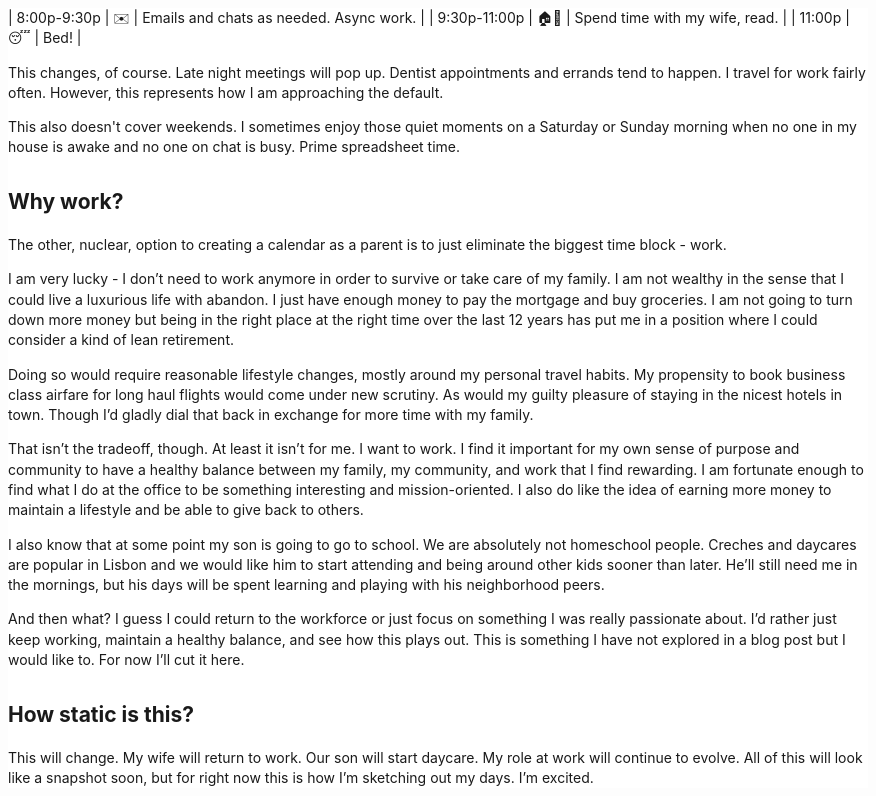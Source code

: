 | 8:00p-9:30p | ✉️ | Emails and chats as needed. Async work. |
| 9:30p-11:00p | 🏠📖 | Spend time with my wife, read. |
| 11:00p | 😴 | Bed! |

This changes, of course. Late night meetings will pop up. Dentist appointments and errands tend to happen. I travel for work fairly often. However, this represents how I am approaching the default.

This also doesn't cover weekends. I sometimes enjoy those quiet moments on a Saturday or Sunday morning when no one in my house is awake and no one on chat is busy. Prime spreadsheet time.

## Why work?

The other, nuclear, option to creating a calendar as a parent is to just eliminate the biggest time block - work.

I am very lucky - I don’t need to work anymore in order to survive or take care of my family. I am not wealthy in the sense that I could live a luxurious life with abandon. I just have enough money to pay the mortgage and buy groceries. I am not going to turn down more money but being in the right place at the right time over the last 12 years has put me in a position where I could consider a kind of lean retirement.

Doing so would require reasonable lifestyle changes, mostly around my personal travel habits. My propensity to book business class airfare for long haul flights would come under new scrutiny. As would my guilty pleasure of staying in the nicest hotels in town. Though I’d gladly dial that back in exchange for more time with my family.

That isn’t the tradeoff, though. At least it isn’t for me. I want to work. I find it important for my own sense of purpose and community to have a healthy balance between my family, my community, and work that I find rewarding. I am fortunate enough to find what I do at the office to be something interesting and mission-oriented. I also do like the idea of earning more money to maintain a lifestyle and be able to give back to others.

I also know that at some point my son is going to go to school. We are absolutely not homeschool people. Creches and daycares are popular in Lisbon and we would like him to start attending and being around other kids sooner than later. He’ll still need me in the mornings, but his days will be spent learning and playing with his neighborhood peers.

And then what? I guess I could return to the workforce or just focus on something I was really passionate about. I’d rather just keep working, maintain a healthy balance, and see how this plays out. This is something I have not explored in a blog post but I would like to. For now I’ll cut it here.

## How static is this?

This will change. My wife will return to work. Our son will start daycare. My role at work will continue to evolve. All of this will look like a snapshot soon, but for right now this is how I’m sketching out my days. I’m excited.
